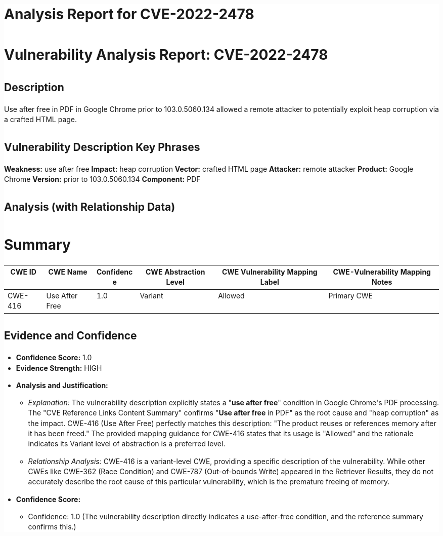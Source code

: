 # Analysis Report for CVE-2022-2478

# Vulnerability Analysis Report: CVE-2022-2478

## Description

Use after free in PDF in Google Chrome prior to 103.0.5060.134 allowed a remote attacker to potentially exploit heap corruption via a crafted HTML page.

## Vulnerability Description Key Phrases

**Weakness:** use after free
**Impact:** heap corruption
**Vector:** crafted HTML page
**Attacker:** remote attacker
**Product:** Google Chrome
**Version:** prior to 103.0.5060.134
**Component:** PDF

## Analysis (with Relationship Data)

# Summary
| CWE ID | CWE Name | Confidence | CWE Abstraction Level | CWE Vulnerability Mapping Label | CWE-Vulnerability Mapping Notes |
|---|---|---|---|---|---|
| CWE-416 | Use After Free | 1.0 | Variant | Allowed | Primary CWE |

## Evidence and Confidence

*   **Confidence Score:** 1.0
*   **Evidence Strength:** HIGH

- **Analysis and Justification:**  
  - *Explanation:* The vulnerability description explicitly states a "**use after free**" condition in Google Chrome's PDF processing. The "CVE Reference Links Content Summary" confirms "**Use after free** in PDF" as the root cause and "heap corruption" as the impact. CWE-416 (Use After Free) perfectly matches this description: "The product reuses or references memory after it has been freed." The provided mapping guidance for CWE-416 states that its usage is "Allowed" and the rationale indicates its Variant level of abstraction is a preferred level.
  
  - *Relationship Analysis:* CWE-416 is a variant-level CWE, providing a specific description of the vulnerability. While other CWEs like CWE-362 (Race Condition) and CWE-787 (Out-of-bounds Write) appeared in the Retriever Results, they do not accurately describe the root cause of this particular vulnerability, which is the premature freeing of memory.

- **Confidence Score:**  
  - Confidence: 1.0 (The vulnerability description directly indicates a use-after-free condition, and the reference summary confirms this.)
